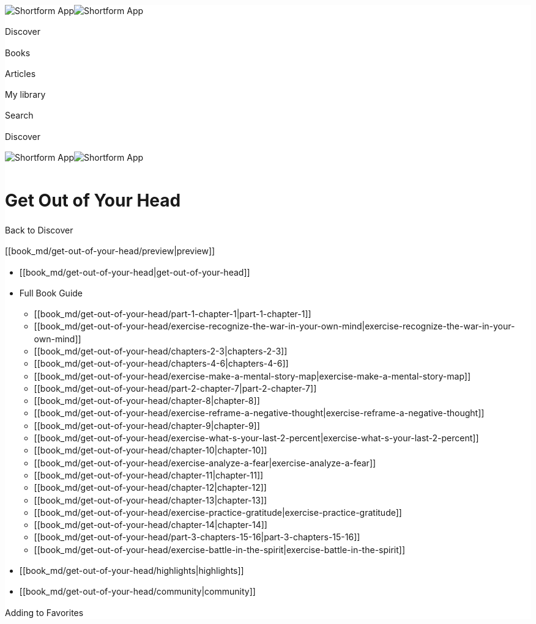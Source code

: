 ![Shortform App](/img/logo.36a2399e.svg)![Shortform App](/img/logo-dark.70c1b072.svg)

Discover

Books

Articles

My library

Search

Discover

![Shortform App](/img/logo.36a2399e.svg)![Shortform App](/img/logo-dark.70c1b072.svg)

# Get Out of Your Head

Back to Discover

[[book_md/get-out-of-your-head/preview|preview]]

  * [[book_md/get-out-of-your-head|get-out-of-your-head]]
  * Full Book Guide

    * [[book_md/get-out-of-your-head/part-1-chapter-1|part-1-chapter-1]]
    * [[book_md/get-out-of-your-head/exercise-recognize-the-war-in-your-own-mind|exercise-recognize-the-war-in-your-own-mind]]
    * [[book_md/get-out-of-your-head/chapters-2-3|chapters-2-3]]
    * [[book_md/get-out-of-your-head/chapters-4-6|chapters-4-6]]
    * [[book_md/get-out-of-your-head/exercise-make-a-mental-story-map|exercise-make-a-mental-story-map]]
    * [[book_md/get-out-of-your-head/part-2-chapter-7|part-2-chapter-7]]
    * [[book_md/get-out-of-your-head/chapter-8|chapter-8]]
    * [[book_md/get-out-of-your-head/exercise-reframe-a-negative-thought|exercise-reframe-a-negative-thought]]
    * [[book_md/get-out-of-your-head/chapter-9|chapter-9]]
    * [[book_md/get-out-of-your-head/exercise-what-s-your-last-2-percent|exercise-what-s-your-last-2-percent]]
    * [[book_md/get-out-of-your-head/chapter-10|chapter-10]]
    * [[book_md/get-out-of-your-head/exercise-analyze-a-fear|exercise-analyze-a-fear]]
    * [[book_md/get-out-of-your-head/chapter-11|chapter-11]]
    * [[book_md/get-out-of-your-head/chapter-12|chapter-12]]
    * [[book_md/get-out-of-your-head/chapter-13|chapter-13]]
    * [[book_md/get-out-of-your-head/exercise-practice-gratitude|exercise-practice-gratitude]]
    * [[book_md/get-out-of-your-head/chapter-14|chapter-14]]
    * [[book_md/get-out-of-your-head/part-3-chapters-15-16|part-3-chapters-15-16]]
    * [[book_md/get-out-of-your-head/exercise-battle-in-the-spirit|exercise-battle-in-the-spirit]]
  * [[book_md/get-out-of-your-head/highlights|highlights]]
  * [[book_md/get-out-of-your-head/community|community]]



Adding to Favorites 
